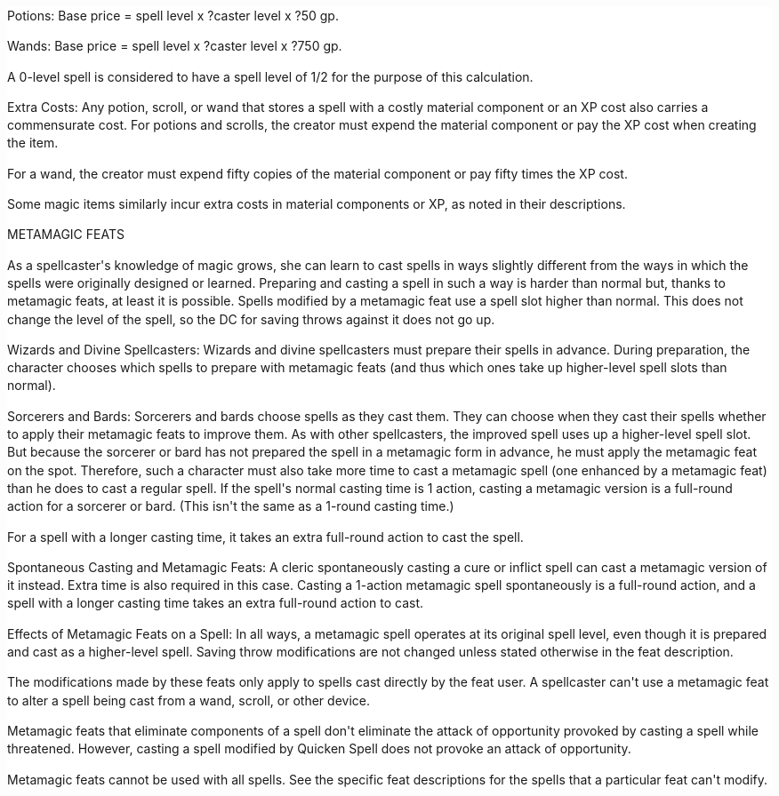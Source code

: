 Potions: Base price = spell level x ?caster level x ?50 gp.

Wands: Base price = spell level x ?caster level x ?750 gp.

A 0-level spell is considered to have a spell level of 1/2 for the purpose of this calculation.

Extra Costs: Any potion, scroll, or wand that stores a spell with a costly material component or an XP cost also carries a commensurate cost. For potions and scrolls, the creator must expend the material component or pay the XP cost when creating the item.

For a wand, the creator must expend fifty copies of the material component or pay fifty times the XP cost.

Some magic items similarly incur extra costs in material components or XP, as noted in their descriptions.



METAMAGIC FEATS

As a spellcaster's knowledge of magic grows, she can learn to cast spells in ways slightly different from the ways in which the spells were originally designed or learned. Preparing and casting a spell in such a way is harder than normal but, thanks to metamagic feats, at least it is possible.  Spells modified by a metamagic feat use a spell slot higher than normal. This does not change the level of the spell, so the DC for saving throws against it does not go up.

Wizards and Divine Spellcasters: Wizards and divine spellcasters must prepare their spells in advance. During preparation, the character chooses which spells to prepare with metamagic feats (and thus which ones take up higher-level spell slots than normal).

Sorcerers and Bards: Sorcerers and bards choose spells as they cast them. They can choose when they cast their spells whether to apply their metamagic feats to improve them. As with other spellcasters, the improved spell uses up a higher-level spell slot. But because the sorcerer or bard has not prepared the spell in a metamagic form in advance, he must apply the metamagic feat on the spot. Therefore, such a character must also take more time to cast a metamagic spell (one enhanced by a metamagic feat) than he does to cast a regular spell. If the spell's normal casting time is 1 action, casting a metamagic version is a full-round action for a sorcerer or bard. (This isn't the same as a 1-round casting time.)

For a spell with a longer casting time, it takes an extra full-round action to cast the spell.

Spontaneous Casting and Metamagic Feats: A cleric spontaneously casting a cure or inflict spell can cast a metamagic version of it instead. Extra time is also required in this case. Casting a 1-action metamagic spell spontaneously is a full-round action, and a spell with a longer casting time takes an extra full-round action to cast.

Effects of Metamagic Feats on a Spell: In all ways, a metamagic spell operates at its original spell level, even though it is prepared and cast as a higher-level spell. Saving throw modifications are not changed unless stated otherwise in the feat description.

The modifications made by these feats only apply to spells cast directly by the feat user. A spellcaster can't use a metamagic feat to alter a spell being cast from a wand, scroll, or other device.

Metamagic feats that eliminate components of a spell don't eliminate the attack of opportunity provoked by casting a spell while threatened. However, casting a spell modified by Quicken Spell does not provoke an attack of opportunity.

Metamagic feats cannot be used with all spells. See the specific feat descriptions for the spells that a particular feat can't modify.
